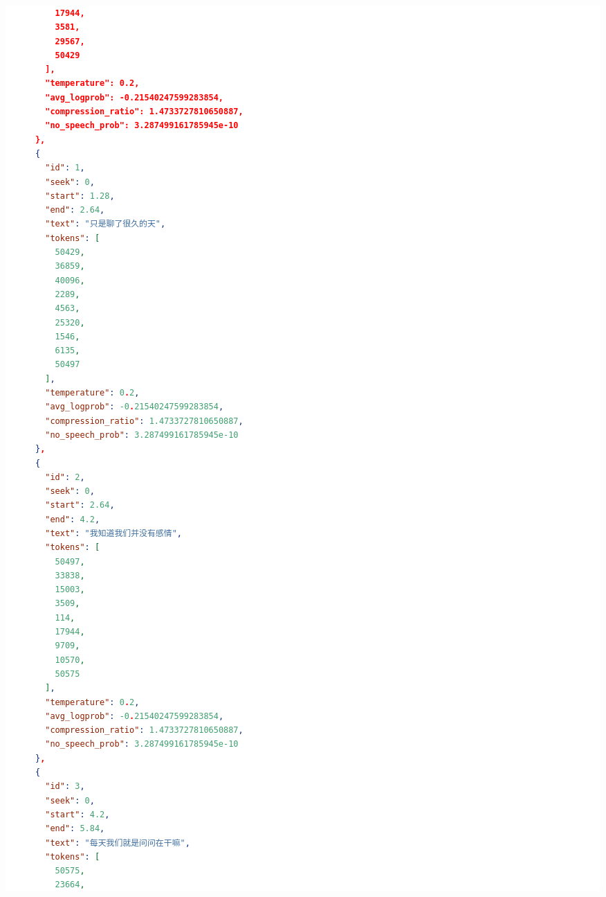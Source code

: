 ```json
          17944,
          3581,
          29567,
          50429
        ],
        "temperature": 0.2,
        "avg_logprob": -0.21540247599283854,
        "compression_ratio": 1.4733727810650887,
        "no_speech_prob": 3.287499161785945e-10
      },
      {
        "id": 1,
        "seek": 0,
        "start": 1.28,
        "end": 2.64,
        "text": "只是聊了很久的天",
        "tokens": [
          50429,
          36859,
          40096,
          2289,
          4563,
          25320,
          1546,
          6135,
          50497
        ],
        "temperature": 0.2,
        "avg_logprob": -0.21540247599283854,
        "compression_ratio": 1.4733727810650887,
        "no_speech_prob": 3.287499161785945e-10
      },
      {
        "id": 2,
        "seek": 0,
        "start": 2.64,
        "end": 4.2,
        "text": "我知道我们并没有感情",
        "tokens": [
          50497,
          33838,
          15003,
          3509,
          114,
          17944,
          9709,
          10570,
          50575
        ],
        "temperature": 0.2,
        "avg_logprob": -0.21540247599283854,
        "compression_ratio": 1.4733727810650887,
        "no_speech_prob": 3.287499161785945e-10
      },
      {
        "id": 3,
        "seek": 0,
        "start": 4.2,
        "end": 5.84,
        "text": "每天我们就是问问在干嘛",
        "tokens": [
          50575,
          23664,
```